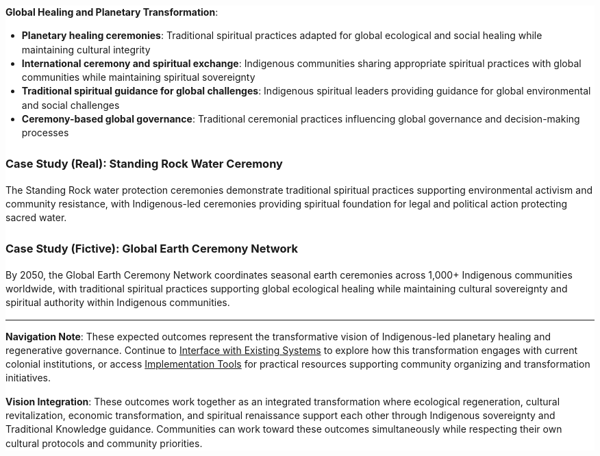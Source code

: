 **Global Healing and Planetary Transformation**:
- **Planetary healing ceremonies**: Traditional spiritual practices adapted for global ecological and social healing while maintaining cultural integrity
- **International ceremony and spiritual exchange**: Indigenous communities sharing appropriate spiritual practices with global communities while maintaining spiritual sovereignty
- **Traditional spiritual guidance for global challenges**: Indigenous spiritual leaders providing guidance for global environmental and social challenges
- **Ceremony-based global governance**: Traditional ceremonial practices influencing global governance and decision-making processes

### Case Study (Real): Standing Rock Water Ceremony

The Standing Rock water protection ceremonies demonstrate traditional spiritual practices supporting environmental activism and community resistance, with Indigenous-led ceremonies providing spiritual foundation for legal and political action protecting sacred water.

### Case Study (Fictive): Global Earth Ceremony Network

By 2050, the Global Earth Ceremony Network coordinates seasonal earth ceremonies across 1,000+ Indigenous communities worldwide, with traditional spiritual practices supporting global ecological healing while maintaining cultural sovereignty and spiritual authority within Indigenous communities.

---

**Navigation Note**: These expected outcomes represent the transformative vision of Indigenous-led planetary healing and regenerative governance. Continue to [Interface with Existing Systems](/framework/docs/implementation/indigenous#06-interface-existing-systems) to explore how this transformation engages with current colonial institutions, or access [Implementation Tools](/framework/tools/indigenous) for practical resources supporting community organizing and transformation initiatives.

**Vision Integration**: These outcomes work together as an integrated transformation where ecological regeneration, cultural revitalization, economic transformation, and spiritual renaissance support each other through Indigenous sovereignty and Traditional Knowledge guidance. Communities can work toward these outcomes simultaneously while respecting their own cultural protocols and community priorities.